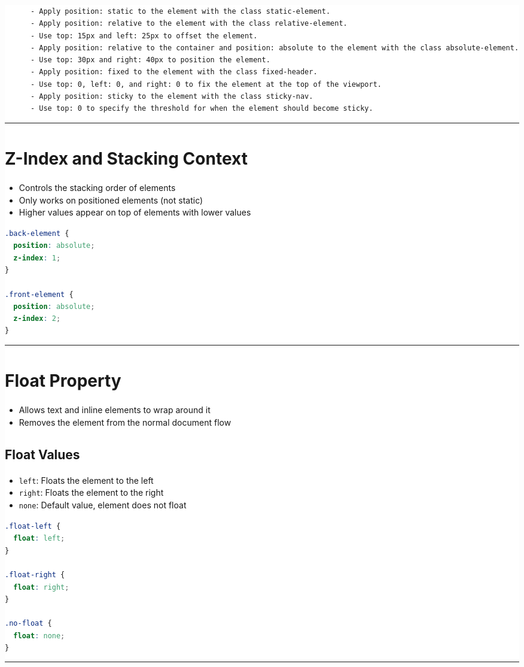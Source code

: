 ```
      - Apply position: static to the element with the class static-element.
      - Apply position: relative to the element with the class relative-element.
      - Use top: 15px and left: 25px to offset the element.
      - Apply position: relative to the container and position: absolute to the element with the class absolute-element.
      - Use top: 30px and right: 40px to position the element.
      - Apply position: fixed to the element with the class fixed-header.
      - Use top: 0, left: 0, and right: 0 to fix the element at the top of the viewport.
      - Apply position: sticky to the element with the class sticky-nav.
      - Use top: 0 to specify the threshold for when the element should become sticky.

```

---

# Z-Index and Stacking Context

- Controls the stacking order of elements
- Only works on positioned elements (not static)
- Higher values appear on top of elements with lower values

```css
.back-element {
  position: absolute;
  z-index: 1;
}

.front-element {
  position: absolute;
  z-index: 2;
}
```

---

# Float Property

- Allows text and inline elements to wrap around it
- Removes the element from the normal document flow

## Float Values

- `left`: Floats the element to the left
- `right`: Floats the element to the right
- `none`: Default value, element does not float

```css
.float-left {
  float: left;
}

.float-right {
  float: right;
}

.no-float {
  float: none;
}
```

---